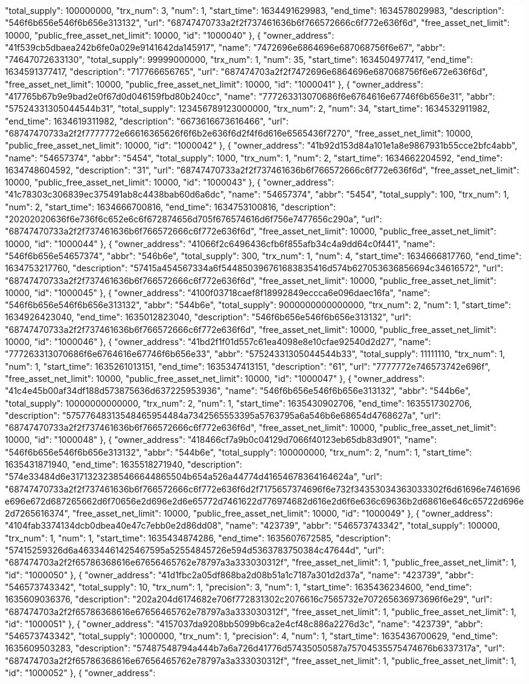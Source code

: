 "total\_supply": 100000000, "trx\_num": 3, "num": 1, "start\_time": 1634491629983, "end\_time": 1634578029983, "description": "546f6b656e546f6b656e313132", "url": "68747470733a2f2f737461636b6f766572666c6f772e636f6d", "free\_asset\_net\_limit": 10000, "public\_free\_asset\_net\_limit": 10000, "id": "1000040" }, { "owner\_address": "41f539cb5dbaea242b6fe0a029e9141642da145917", "name": "7472696e6864696e687068756f6e67", "abbr": "74647072633130", "total\_supply": 99999000000, "trx\_num": 1, "num": 35, "start\_time": 1634504977417, "end\_time": 1634591377417, "description": "717766656765", "url": "687474703a2f2f7472696e6864696e687068756f6e672e636f6d", "free\_asset\_net\_limit": 10000, "public\_free\_asset\_net\_limit": 10000, "id": "1000041" }, { "owner\_address": "417765b67b9e9bad2e0f67d0d046159fbd80b240cc", "name": "777263313070686f6e6764616e67746f6b656e31", "abbr": "57524331305044544b31", "total\_supply": 123456789123000000, "trx\_num": 2, "num": 34, "start\_time": 1634532911982, "end\_time": 1634619311982, "description": "6673616673616466", "url": "68747470733a2f2f7777772e66616365626f6f6b2e636f6d2f4f6d616e6565436f7270", "free\_asset\_net\_limit": 10000, "public\_free\_asset\_net\_limit": 10000, "id": "1000042" }, { "owner\_address": "41b92d153d84a101e1a8e9867931b55cce2bfc4abb", "name": "54657374", "abbr": "5454", "total\_supply": 1000, "trx\_num": 1, "num": 2, "start\_time": 1634662204592, "end\_time": 1634748604592, "description": "31", "url": "68747470733a2f2f737461636b6f766572666c6f772e636f6d", "free\_asset\_net\_limit": 10000, "public\_free\_asset\_net\_limit": 10000, "id": "1000043" }, { "owner\_address": "41c78303c306839ec375491ab8c4438bab60d6a6dc", "name": "54657374", "abbr": "5454", "total\_supply": 100, "trx\_num": 1, "num": 2, "start\_time": 1634666700816, "end\_time": 1634753100816, "description": "20202020636f6e736f6c652e6c6f672874656d705f676574616d6f756e7477656c290a", "url": "68747470733a2f2f737461636b6f766572666c6f772e636f6d", "free\_asset\_net\_limit": 10000, "public\_free\_asset\_net\_limit": 10000, "id": "1000044" }, { "owner\_address": "41066f2c6496436cfb6f855afb34c4a9dd64c0f441", "name": "546f6b656e54657374", "abbr": "546b6e", "total\_supply": 300, "trx\_num": 1, "num": 4, "start\_time": 1634666817760, "end\_time": 1634753217760, "description": "57415a454567334a6f544850396761683835416d574b627053636856694c34616572", "url": "68747470733a2f2f737461636b6f766572666c6f772e636f6d", "free\_asset\_net\_limit": 10000, "public\_free\_asset\_net\_limit": 10000, "id": "1000045" }, { "owner\_address": "4100f03718caef8f18992849eccca6e096daec16fa", "name": "546f6b656e546f6b656e313132", "abbr": "544b6e", "total\_supply": 9000000000000000, "trx\_num": 2, "num": 1, "start\_time": 1634926423040, "end\_time": 1635012823040, "description": "546f6b656e546f6b656e313132", "url": "68747470733a2f2f737461636b6f766572666c6f772e636f6d", "free\_asset\_net\_limit": 10000, "public\_free\_asset\_net\_limit": 10000, "id": "1000046" }, { "owner\_address": "41bd2f1f01d557c61ea4098e8e10cfae92540d2d27", "name": "777263313070686f6e6764616e67746f6b656e33", "abbr": "57524331305044544b33", "total\_supply": 11111110, "trx\_num": 1, "num": 1, "start\_time": 1635261013151, "end\_time": 1635347413151, "description": "61", "url": "7777772e746573742e696f", "free\_asset\_net\_limit": 10000, "public\_free\_asset\_net\_limit": 10000, "id": "1000047" }, { "owner\_address": "41c4e45b00af34df188d573875636d637225953936", "name": "546f6b656e546f6b656e313132", "abbr": "544b6e", "total\_supply": 10000000000000, "trx\_num": 2, "num": 1, "start\_time": 1635430902706, "end\_time": 1635517302706, "description": "57577648313548465954484a7342565553395a5763795a6a546b6e68654d4768627a", "url": "68747470733a2f2f737461636b6f766572666c6f772e636f6d", "free\_asset\_net\_limit": 10000, "public\_free\_asset\_net\_limit": 10000, "id": "1000048" }, { "owner\_address": "418466cf7a9b0c04129d7066f40123eb65db83d901", "name": "546f6b656e546f6b656e313132", "abbr": "544b6e", "total\_supply": 100000000, "trx\_num": 2, "num": 1, "start\_time": 1635431871940, "end\_time": 1635518271940, "description": "574e33484d6e31713232385466644865504b654a526a44774d41654678364164624a", "url": "68747470733a2f2f737461636b6f766572666c6f772e636f6d2f7175657374696f6e732f34353034363033302f6d61696e7461696e696e672d687265662d6f70656e2d696e2d6e65772d7461622d776974682d616e2d6f6e636c69636b2d68616e646c65722d696e2d7265616374", "free\_asset\_net\_limit": 10000, "public\_free\_asset\_net\_limit": 10000, "id": "1000049" }, { "owner\_address": "4104fab3374134dcb0dbea40e47c7ebb0e2d86dd08", "name": "423739", "abbr": "546573743342", "total\_supply": 100000, "trx\_num": 1, "num": 1, "start\_time": 1635434874286, "end\_time": 1635607672585, "description": "57415259326d6a46334461425467595a52554845726e594d5363783750384c47644d", "url": "687474703a2f2f65786368616e67656465762e78797a3a333030312f", "free\_asset\_net\_limit": 1, "public\_free\_asset\_net\_limit": 1, "id": "1000050" }, { "owner\_address": "41d1fbc2a05df868ba2d08b51a1c7187a301d2d37a", "name": "423739", "abbr": "546573743342", "total\_supply": 10, "trx\_num": 1, "precision": 3, "num": 1, "start\_time": 1635436234600, "end\_time": 1635609036376, "description": "202a204d6174682e706f772831302c2076616c7565732e707265636973696f6e29", "url": "687474703a2f2f65786368616e67656465762e78797a3a333030312f", "free\_asset\_net\_limit": 1, "public\_free\_asset\_net\_limit": 1, "id": "1000051" }, { "owner\_address": "4157037da9208bb5099b6ca2e4cf48c886a2276d3c", "name": "423739", "abbr": "546573743342", "total\_supply": 1000000, "trx\_num": 1, "precision": 4, "num": 1, "start\_time": 1635436700629, "end\_time": 1635609503283, "description": "57487548794a444b7a6a726d41776d57435050587a75704535575474676b6337317a", "url": "687474703a2f2f65786368616e67656465762e78797a3a333030312f", "free\_asset\_net\_limit": 1, "public\_free\_asset\_net\_limit": 1, "id": "1000052" }, { "owner\_address":